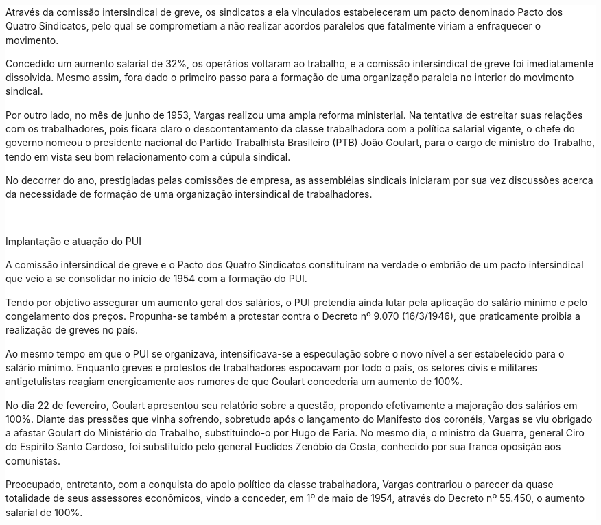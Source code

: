 Através da comissão intersindical de greve, os sindicatos a ela
vinculados estabeleceram um pacto denominado Pacto dos Quatro
Sindicatos, pelo qual se comprometiam a não realizar acordos paralelos
que fatalmente viriam a enfraquecer o movimento.

Concedido um aumento salarial de 32%, os operários voltaram ao trabalho,
e a comissão intersindical de greve foi imediatamente dissolvida. Mesmo
assim, fora dado o primeiro passo para a formação de uma organização
paralela no interior do movimento sindical.

Por outro lado, no mês de junho de 1953, Vargas realizou uma ampla
reforma ministerial. Na tentativa de estreitar suas relações com os
trabalhadores, pois ficara claro o descontentamento da classe
trabalhadora com a política salarial vigente, o chefe do governo nomeou
o presidente nacional do Partido Trabalhista Brasileiro (PTB) João
Goulart, para o cargo de ministro do Trabalho, tendo em vista seu bom
relacionamento com a cúpula sindical.

No decorrer do ano, prestigiadas pelas comissões de empresa, as
assembléias sindicais iniciaram por sua vez discussões acerca da
necessidade de formação de uma organização intersindical de
trabalhadores.

 

Implantação e atuação do PUI

A comissão intersindical de greve e o Pacto dos Quatro Sindicatos
constituíram na verdade o embrião de um pacto intersindical que veio a
se consolidar no início de 1954 com a formação do PUI.

Tendo por objetivo assegurar um aumento geral dos salários, o PUI
pretendia ainda lutar pela aplicação do salário mínimo e pelo
congelamento dos preços. Propunha-se também a protestar contra o Decreto
nº 9.070 (16/3/1946), que praticamente proibia a realização de greves no
país.

Ao mesmo tempo em que o PUI se organizava, intensificava-se a
especulação sobre o novo nível a ser estabelecido para o salário mínimo.
Enquanto greves e protestos de trabalhadores espocavam por todo o país,
os setores civis e militares antigetulistas reagiam energicamente aos
rumores de que Goulart concederia um aumento de 100%.

No dia 22 de fevereiro, Goulart apresentou seu relatório sobre a
questão, propondo efetivamente a majoração dos salários em 100%. Diante
das pressões que vinha sofrendo, sobretudo após o lançamento do
Manifesto dos coronéis, Vargas se viu obrigado a afastar Goulart do
Ministério do Trabalho, substituindo-o por Hugo de Faria. No mesmo dia,
o ministro da Guerra, general Ciro do Espírito Santo Cardoso, foi
substituído pelo general Euclides Zenóbio da Costa, conhecido por sua
franca oposição aos comunistas.

Preocupado, entretanto, com a conquista do apoio político da classe
trabalhadora, Vargas contrariou o parecer da quase totalidade de seus
assessores econômicos, vindo a conceder, em 1º de maio de 1954, através
do Decreto nº 55.450, o aumento salarial de 100%.
